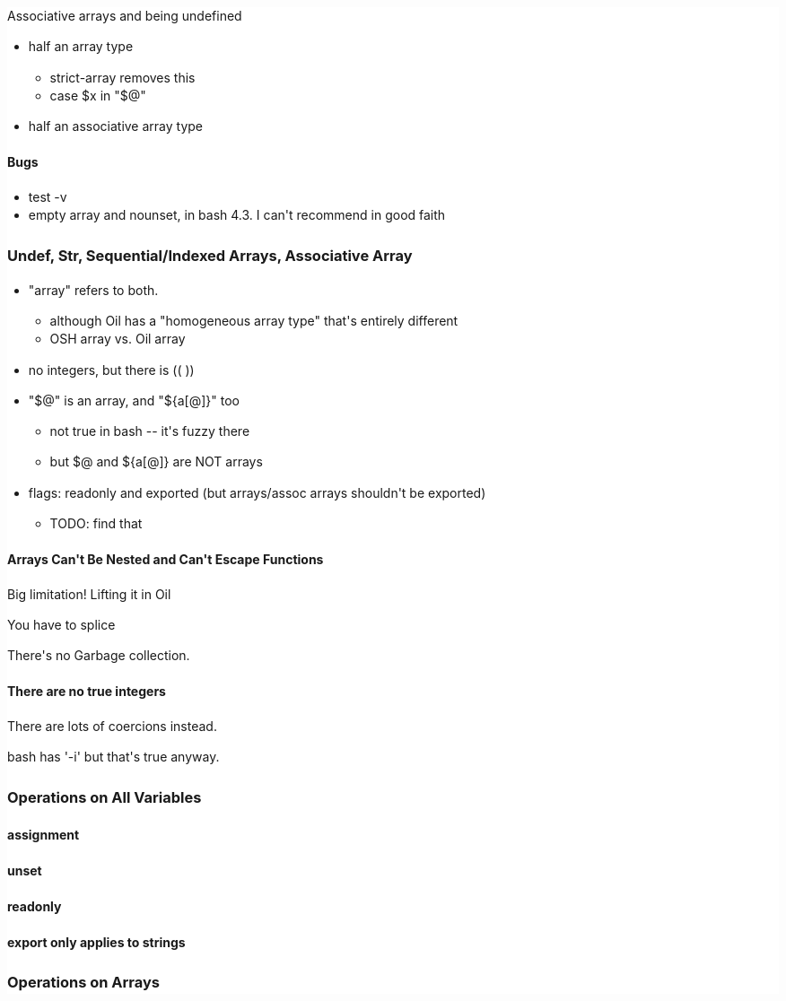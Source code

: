 
Associative arrays and being undefined

- half an array type
  - strict-array removes this
  - case $x in "$@"

- half an associative array type

#### Bugs

- test -v
- empty array and nounset, in bash 4.3.  I can't recommend in good faith



### Undef, Str, Sequential/Indexed Arrays, Associative Array

  - "array" refers to both.
    - although Oil has a "homogeneous array type" that's entirely different
    - OSH array vs. Oil array

  - no integers, but there is (( ))

  - "$@" is an array, and "${a[@]}" too
    - not true in bash -- it's fuzzy there

    - but $@ and ${a[@]}  are NOT arrays
  - flags: readonly and exported (but arrays/assoc arrays shouldn't be exported)
    - TODO: find that

#### Arrays Can't Be Nested and Can't Escape Functions

Big limitation!  Lifting it in Oil

You have to splice

There's no Garbage collection.

#### There are no true integers

There are lots of coercions instead. 

bash has '-i' but that's true anyway.


### Operations on All Variables

#### assignment

#### unset

#### readonly

#### export only applies to strings


### Operations on Arrays
